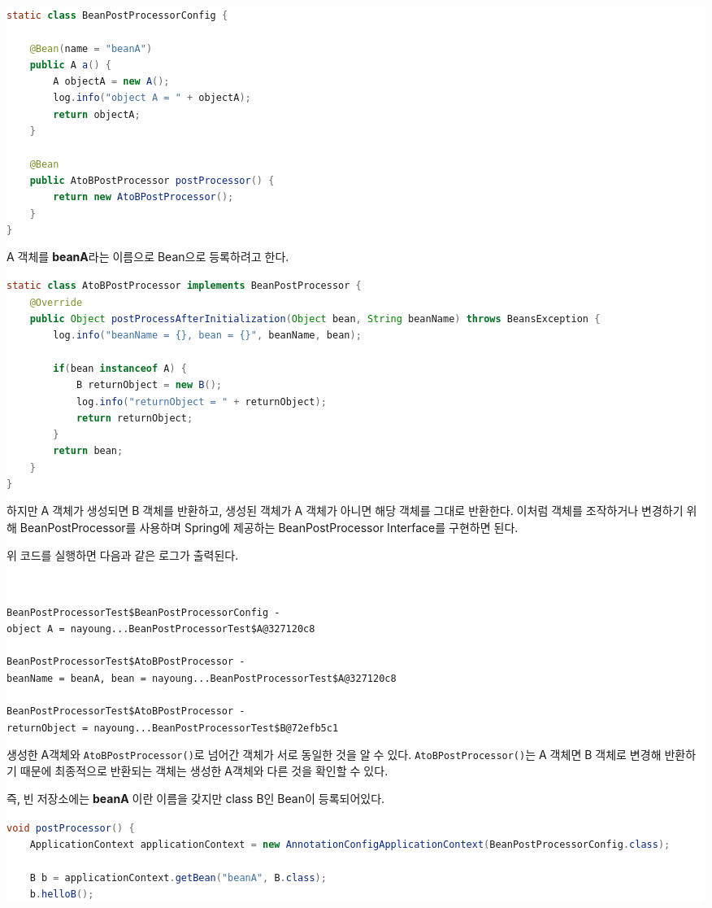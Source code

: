 ```java
static class BeanPostProcessorConfig {

    @Bean(name = "beanA")
    public A a() {
        A objectA = new A();
        log.info("object A = " + objectA);
        return objectA;
    }

    @Bean
    public AtoBPostProcessor postProcessor() {
        return new AtoBPostProcessor();
    }
}
```
A 객체를 **beanA**라는 이름으로 Bean으로 등록하려고 한다.

```java
static class AtoBPostProcessor implements BeanPostProcessor {
	@Override
	public Object postProcessAfterInitialization(Object bean, String beanName) throws BeansException {
		log.info("beanName = {}, bean = {}", beanName, bean);
		
        if(bean instanceof A) {
			B returnObject = new B();
			log.info("returnObject = " + returnObject);
			return returnObject;
		}
		return bean;
	}
}
```
하지만 A 객체가 생성되면 B 객체를 반환하고, 생성된 객체가 A 객체가 아니면 해당 객체를 그대로 반환한다. 
이처럼 객체를 조작하거나 변경하기 위해 BeanPostProcessor를 사용하며 Spring에 제공하는 BeanPostProcessor Interface를 구현하면 된다.<br>

위 코드를 실행하면 다음과 같은 로그가 출력된다.

<br>

```text
BeanPostProcessorTest$BeanPostProcessorConfig - 
object A = nayoung...BeanPostProcessorTest$A@327120c8

BeanPostProcessorTest$AtoBPostProcessor - 
beanName = beanA, bean = nayoung...BeanPostProcessorTest$A@327120c8

BeanPostProcessorTest$AtoBPostProcessor - 
returnObject = nayoung...BeanPostProcessorTest$B@72efb5c1
```

생성한 A객체와 ```AtoBPostProcessor()```로 넘어간 객체가 서로 동일한 것을 알 수 있다. 
```AtoBPostProcessor()```는 A 객체면 B 객체로 변경해 반환하기 때문에 최종적으로 반환되는 객체는 생성한 A객체와 다른 것을 확인할 수 있다.<br>

즉, 빈 저장소에는 **beanA** 이란 이름을 갖지만 class B인 Bean이 등록되어있다.

```java
void postProcessor() {
	ApplicationContext applicationContext = new AnnotationConfigApplicationContext(BeanPostProcessorConfig.class);

	B b = applicationContext.getBean("beanA", B.class);
	b.helloB();

```